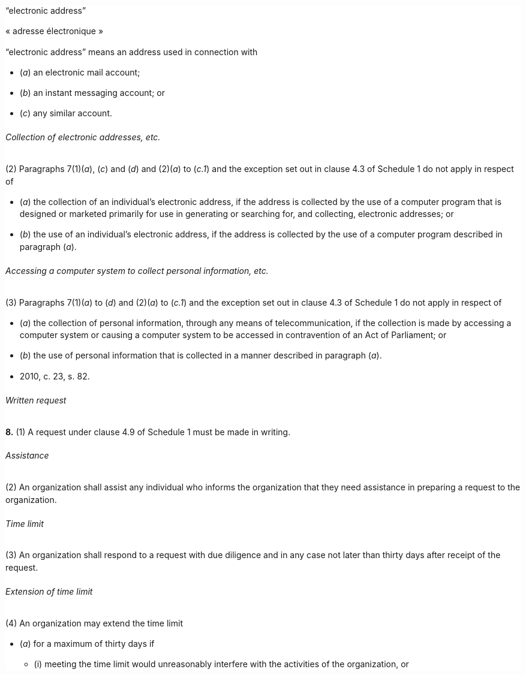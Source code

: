 “electronic address”

« adresse électronique »

    

“electronic address” means an address used in connection with 

  * (_a_) an electronic mail account;

  * (_b_) an instant messaging account; or

  * (_c_) any similar account.

###### Collection of electronic addresses, etc.

(2) Paragraphs 7(1)(_a_), (_c_) and (_d_) and (2)(_a_) to (_c.1_) and the exception set out in clause 4.3 of Schedule 1 do not apply in respect of

  * (_a_) the collection of an individual’s electronic address, if the address is collected by the use of a computer program that is designed or marketed primarily for use in generating or searching for, and collecting, electronic addresses; or

  * (_b_) the use of an individual’s electronic address, if the address is collected by the use of a computer program described in paragraph (_a_).

###### Accessing a computer system to collect personal information, etc.

(3) Paragraphs 7(1)(_a_) to (_d_) and (2)(_a_) to (_c.1_) and the exception set out in clause 4.3 of Schedule 1 do not apply in respect of

  * (_a_) the collection of personal information, through any means of telecommunication, if the collection is made by accessing a computer system or causing a computer system to be accessed in contravention of an Act of Parliament; or

  * (_b_) the use of personal information that is collected in a manner described in paragraph (_a_).

  * 2010, c. 23, s. 82.

###### Written request

**8.** (1) A request under clause 4.9 of Schedule 1 must be made in writing.

###### Assistance

(2) An organization shall assist any individual who informs the organization that they need assistance in preparing a request to the organization.

###### Time limit

(3) An organization shall respond to a request with due diligence and in any case not later than thirty days after receipt of the request.

###### Extension of time limit

(4) An organization may extend the time limit

  * (_a_) for a maximum of thirty days if

    * (i) meeting the time limit would unreasonably interfere with the activities of the organization, or
